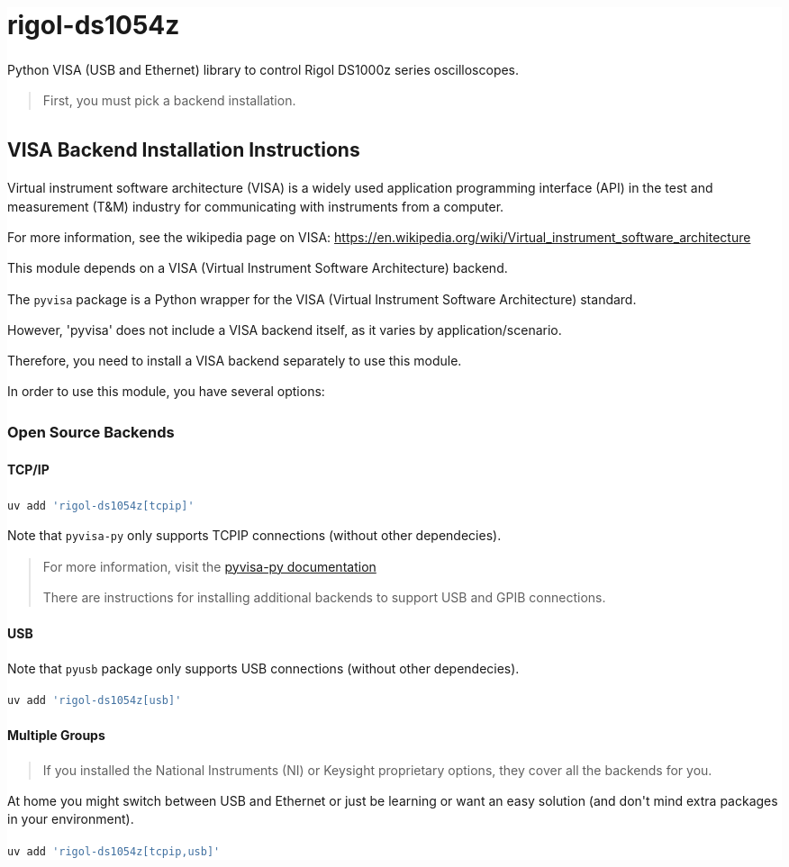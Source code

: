 # rigol-ds1054z

Python VISA (USB and Ethernet) library to control Rigol DS1000z series oscilloscopes.

> First, you must pick a backend installation.

## VISA Backend Installation Instructions

Virtual instrument software architecture (VISA) is a widely used application programming interface (API) in the test and measurement (T&M) industry for communicating with instruments from a computer.

For more information, see the wikipedia page on VISA:
https://en.wikipedia.org/wiki/Virtual_instrument_software_architecture

This module depends on a VISA (Virtual Instrument Software Architecture) backend.

The `pyvisa` package is a Python wrapper for the VISA (Virtual Instrument Software Architecture) standard.

However, 'pyvisa' does not include a VISA backend itself, as it varies by application/scenario.

Therefore, you need to install a VISA backend separately to use this module.

In order to use this module, you have several options:

### Open Source Backends

#### TCP/IP

```bash
uv add 'rigol-ds1054z[tcpip]'
```

Note that `pyvisa-py` only supports TCPIP connections (without other dependecies).

> For more information, visit the [pyvisa-py documentation](https://pyvisa-py.readthedocs.io/en/latest/)
>
> There are instructions for installing additional backends to support USB and GPIB connections.

#### USB

Note that `pyusb` package only supports USB connections (without other dependecies).

```bash
uv add 'rigol-ds1054z[usb]'
```

#### Multiple Groups

> If you installed the National Instruments (NI) or Keysight proprietary options, they cover all the backends for you.

At home you might switch between USB and Ethernet or just be learning or want an easy solution (and don't mind extra packages in your environment).

```bash
uv add 'rigol-ds1054z[tcpip,usb]'
```
